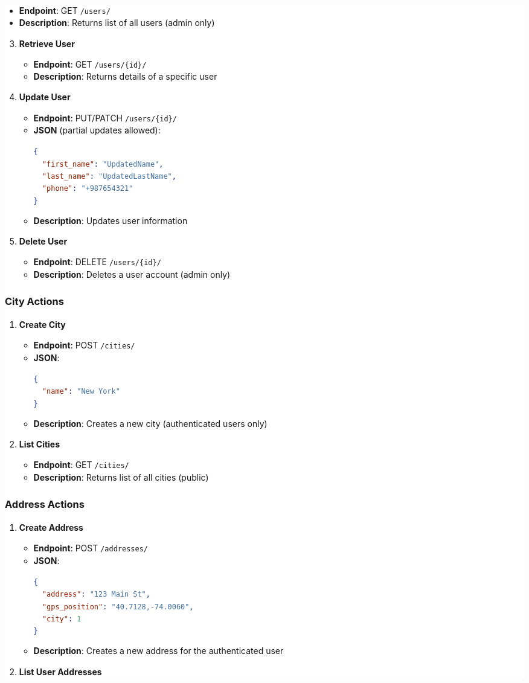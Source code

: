    - **Endpoint**: GET `/users/`
   - **Description**: Returns list of all users (admin only)
3. **Retrieve User**

   - **Endpoint**: GET `/users/{id}/`
   - **Description**: Returns details of a specific user
4. **Update User**

   - **Endpoint**: PUT/PATCH `/users/{id}/`
   - **JSON** (partial updates allowed):
     ```json
     {
       "first_name": "UpdatedName",
       "last_name": "UpdatedLastName",
       "phone": "+987654321"
     }
     ```
   - **Description**: Updates user information
5. **Delete User**

   - **Endpoint**: DELETE `/users/{id}/`
   - **Description**: Deletes a user account (admin only)

### City Actions

1. **Create City**

   - **Endpoint**: POST `/cities/`
   - **JSON**:
     ```json
     {
       "name": "New York"
     }
     ```
   - **Description**: Creates a new city (authenticated users only)
2. **List Cities**

   - **Endpoint**: GET `/cities/`
   - **Description**: Returns list of all cities (public)

### Address Actions

1. **Create Address**

   - **Endpoint**: POST `/addresses/`
   - **JSON**:
     ```json
     {
       "address": "123 Main St",
       "gps_position": "40.7128,-74.0060",
       "city": 1
     }
     ```
   - **Description**: Creates a new address for the authenticated user
2. **List User Addresses**
